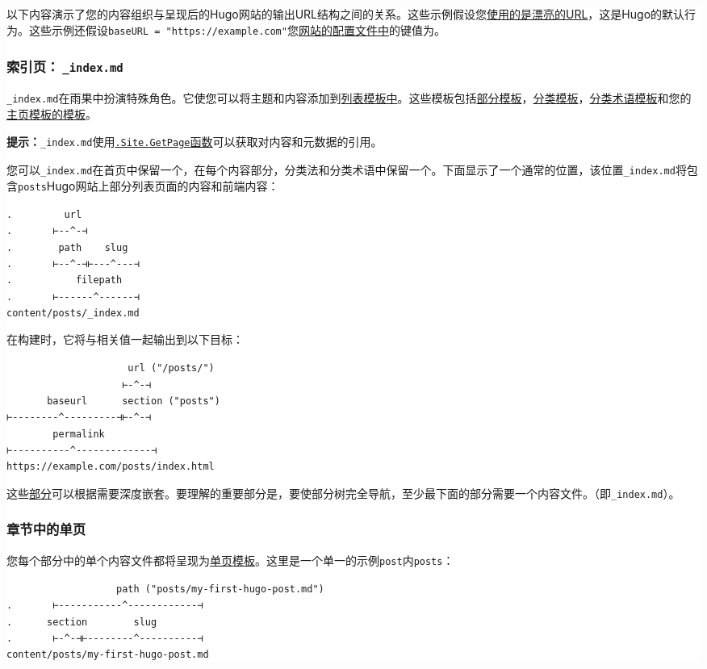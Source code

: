 以下内容演示了您的内容组织与呈现后的Hugo网站的输出URL结构之间的关系。这些示例假设您[使用的是漂亮的URL](https://gohugo.io/content-management/urls/#pretty-urls)，这是Hugo的默认行为。这些示例还假设`baseURL = "https://example.com"`您[网站的配置文件中](https://gohugo.io/getting-started/configuration/)的键值为。

### 索引页： `_index.md`[ ](https://gohugo.io/content-management/organization/#index-pages-_indexmd)

`_index.md`在雨果中扮演特殊角色。它使您可以将主题和内容添加到[列表模板中](https://gohugo.io/templates/lists/)。这些模板包括[部分模板](https://gohugo.io/templates/section-templates/)，[分类模板](https://gohugo.io/templates/taxonomy-templates/)，[分类术语模板](https://gohugo.io/templates/taxonomy-templates/)和您的[主页模板的模板](https://gohugo.io/templates/homepage/)。

**提示：**`_index.md`使用[`.Site.GetPage`函数](https://gohugo.io/functions/getpage/)可以获取对内容和元数据的引用。

您可以`_index.md`在首页中保留一个，在每个内容部分，分类法和分类术语中保留一个。下面显示了一个通常的位置，该位置`_index.md`将包含`posts`Hugo网站上部分列表页面的内容和前端内容：

```
.         url
.       ⊢--^-⊣
.        path    slug
.       ⊢--^-⊣⊢---^---⊣
.           filepath
.       ⊢------^------⊣
content/posts/_index.md
```

在构建时，它将与相关值一起输出到以下目标：

```
                     url ("/posts/")
                    ⊢-^-⊣
       baseurl      section ("posts")
⊢--------^---------⊣⊢-^-⊣
        permalink
⊢----------^-------------⊣
https://example.com/posts/index.html
```

这些[部分](https://gohugo.io/content-management/sections/)可以根据需要深度嵌套。要理解的重要部分是，要使部分树完全导航，至少最下面的部分需要一个内容文件。（即`_index.md`）。

### 章节中的单页[ ](https://gohugo.io/content-management/organization/#single-pages-in-sections)

您每个部分中的单个内容文件都将呈现为[单页模板](https://gohugo.io/templates/single-page-templates/)。这里是一个单一的示例`post`内`posts`：

```
                   path ("posts/my-first-hugo-post.md")
.       ⊢-----------^------------⊣
.      section        slug
.       ⊢-^-⊣⊢--------^----------⊣
content/posts/my-first-hugo-post.md
```
